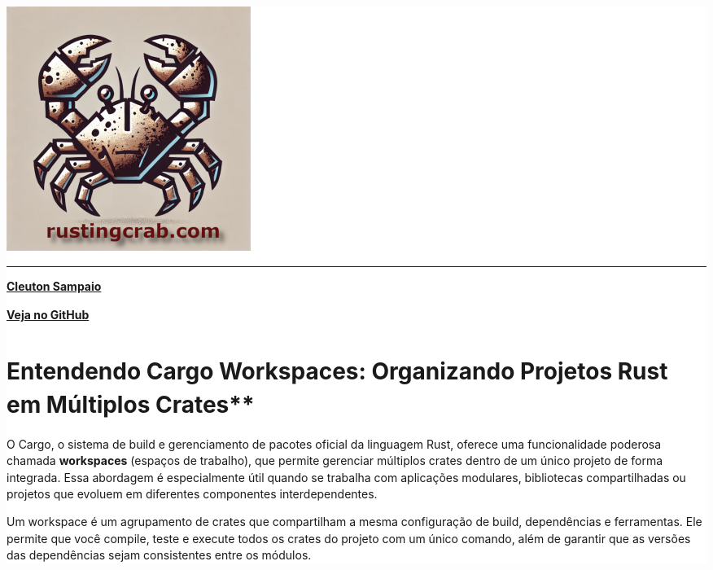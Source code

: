 <img src="../../rusting-crab-logo.png" height=300>

---

[**Cleuton Sampaio**](https://linkedin.com/in/cleutonsampaio)

[**Veja no GitHub**](https://https://github.com/cleuton/rustingcrab/tree/main/code_samples/leetcode)

# Entendendo Cargo Workspaces: Organizando Projetos Rust em Múltiplos Crates**

O Cargo, o sistema de build e gerenciamento de pacotes oficial da linguagem Rust, oferece uma funcionalidade poderosa chamada **workspaces** (espaços de trabalho), que permite gerenciar múltiplos crates dentro de um único projeto de forma integrada. Essa abordagem é especialmente útil quando se trabalha com aplicações modulares, bibliotecas compartilhadas ou projetos que evoluem em diferentes componentes interdependentes.

Um workspace é um agrupamento de crates que compartilham a mesma configuração de build, dependências e ferramentas. Ele permite que você compile, teste e execute todos os crates do projeto com um único comando, além de garantir que as versões das dependências sejam consistentes entre os módulos.
